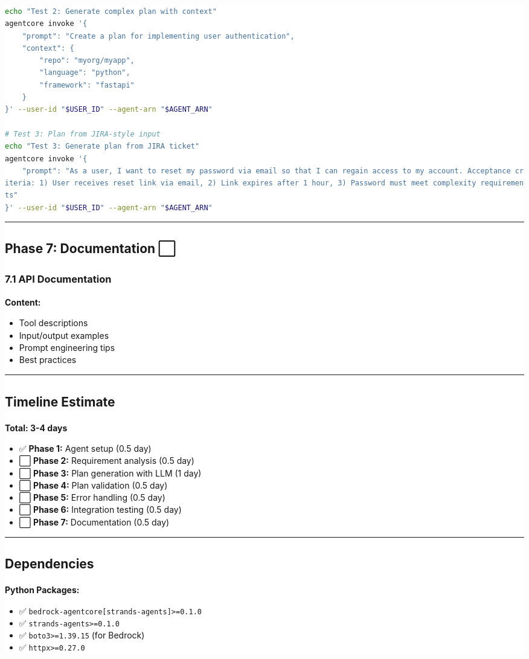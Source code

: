 ```bash
echo "Test 2: Generate complex plan with context"
agentcore invoke '{
    "prompt": "Create a plan for implementing user authentication",
    "context": {
        "repo": "myorg/myapp",
        "language": "python",
        "framework": "fastapi"
    }
}' --user-id "$USER_ID" --agent-arn "$AGENT_ARN"

# Test 3: Plan from JIRA-style input
echo "Test 3: Generate plan from JIRA ticket"
agentcore invoke '{
    "prompt": "As a user, I want to reset my password via email so that I can regain access to my account. Acceptance criteria: 1) User receives reset link via email, 2) Link expires after 1 hour, 3) Password must meet complexity requirements"
}' --user-id "$USER_ID" --agent-arn "$AGENT_ARN"
```

---

## Phase 7: Documentation ⬜

### 7.1 API Documentation

**Content:**
- Tool descriptions
- Input/output examples
- Prompt engineering tips
- Best practices

---

## Timeline Estimate

**Total: 3-4 days**

- ✅ **Phase 1:** Agent setup (0.5 day)
- ⬜ **Phase 2:** Requirement analysis (0.5 day)
- ⬜ **Phase 3:** Plan generation with LLM (1 day)
- ⬜ **Phase 4:** Plan validation (0.5 day)
- ⬜ **Phase 5:** Error handling (0.5 day)
- ⬜ **Phase 6:** Integration testing (0.5 day)
- ⬜ **Phase 7:** Documentation (0.5 day)

---

## Dependencies

**Python Packages:**
- ✅ `bedrock-agentcore[strands-agents]>=0.1.0`
- ✅ `strands-agents>=0.1.0`
- ✅ `boto3>=1.39.15` (for Bedrock)
- ✅ `httpx>=0.27.0`
